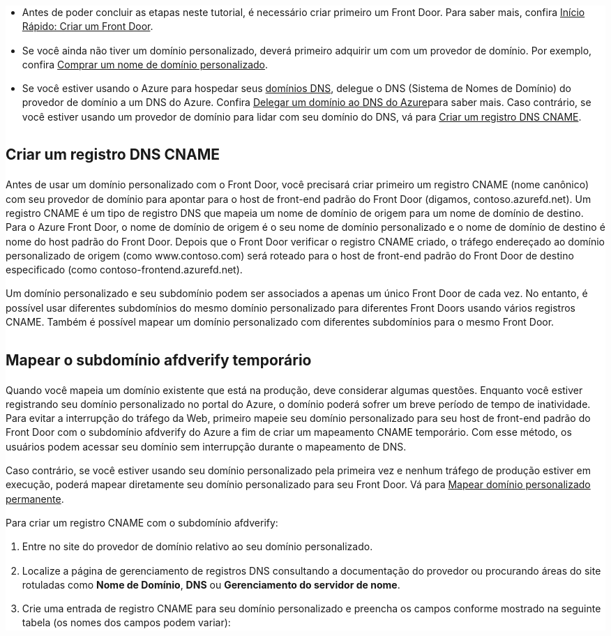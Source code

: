 * Antes de poder concluir as etapas neste tutorial, é necessário criar primeiro um Front Door. Para saber mais, confira [Início Rápido: Criar um Front Door](quickstart-create-front-door.md).

* Se você ainda não tiver um domínio personalizado, deverá primeiro adquirir um com um provedor de domínio. Por exemplo, confira [Comprar um nome de domínio personalizado](https://docs.microsoft.com/azure/app-service/manage-custom-dns-buy-domain).

* Se você estiver usando o Azure para hospedar seus [domínios DNS](https://docs.microsoft.com/azure/dns/dns-overview), delegue o DNS (Sistema de Nomes de Domínio) do provedor de domínio a um DNS do Azure. Confira [Delegar um domínio ao DNS do Azure](https://docs.microsoft.com/azure/dns/dns-delegate-domain-azure-dns)para saber mais. Caso contrário, se você estiver usando um provedor de domínio para lidar com seu domínio do DNS, vá para [Criar um registro DNS CNAME](#create-a-cname-dns-record).


## <a name="create-a-cname-dns-record"></a>Criar um registro DNS CNAME

Antes de usar um domínio personalizado com o Front Door, você precisará criar primeiro um registro CNAME (nome canônico) com seu provedor de domínio para apontar para o host de front-end padrão do Front Door (digamos, contoso.azurefd.net). Um registro CNAME é um tipo de registro DNS que mapeia um nome de domínio de origem para um nome de domínio de destino. Para o Azure Front Door, o nome de domínio de origem é o seu nome de domínio personalizado e o nome de domínio de destino é nome do host padrão do Front Door. Depois que o Front Door verificar o registro CNAME criado, o tráfego endereçado ao domínio personalizado de origem (como www\.contoso.com) será roteado para o host de front-end padrão do Front Door de destino especificado (como contoso-frontend.azurefd.net). 

Um domínio personalizado e seu subdomínio podem ser associados a apenas um único Front Door de cada vez. No entanto, é possível usar diferentes subdomínios do mesmo domínio personalizado para diferentes Front Doors usando vários registros CNAME. Também é possível mapear um domínio personalizado com diferentes subdomínios para o mesmo Front Door.


## <a name="map-the-temporary-afdverify-subdomain"></a>Mapear o subdomínio afdverify temporário

Quando você mapeia um domínio existente que está na produção, deve considerar algumas questões. Enquanto você estiver registrando seu domínio personalizado no portal do Azure, o domínio poderá sofrer um breve período de tempo de inatividade. Para evitar a interrupção do tráfego da Web, primeiro mapeie seu domínio personalizado para seu host de front-end padrão do Front Door com o subdomínio afdverify do Azure a fim de criar um mapeamento CNAME temporário. Com esse método, os usuários podem acessar seu domínio sem interrupção durante o mapeamento de DNS.

Caso contrário, se você estiver usando seu domínio personalizado pela primeira vez e nenhum tráfego de produção estiver em execução, poderá mapear diretamente seu domínio personalizado para seu Front Door. Vá para [Mapear domínio personalizado permanente](#map-the-permanent-custom-domain).

Para criar um registro CNAME com o subdomínio afdverify:

1. Entre no site do provedor de domínio relativo ao seu domínio personalizado.

2. Localize a página de gerenciamento de registros DNS consultando a documentação do provedor ou procurando áreas do site rotuladas como **Nome de Domínio**, **DNS** ou **Gerenciamento do servidor de nome**. 

3. Crie uma entrada de registro CNAME para seu domínio personalizado e preencha os campos conforme mostrado na seguinte tabela (os nomes dos campos podem variar):

